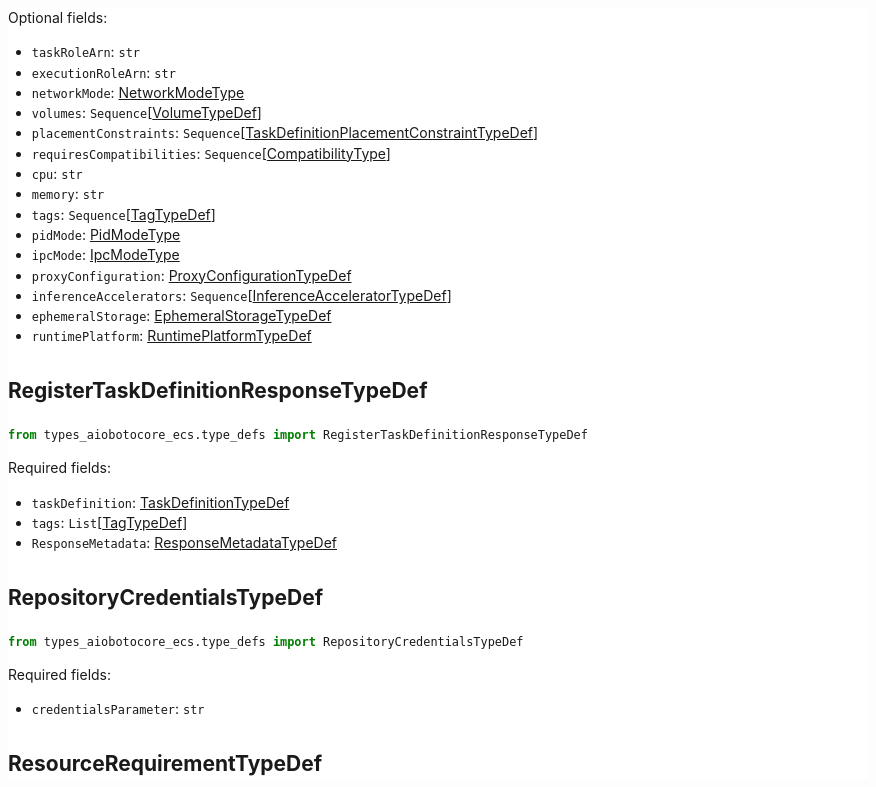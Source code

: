 Optional fields:

- `taskRoleArn`: `str`
- `executionRoleArn`: `str`
- `networkMode`: [NetworkModeType](./literals.md#networkmodetype)
- `volumes`: `Sequence`\[[VolumeTypeDef](./type_defs.md#volumetypedef)\]
- `placementConstraints`:
  `Sequence`\[[TaskDefinitionPlacementConstraintTypeDef](./type_defs.md#taskdefinitionplacementconstrainttypedef)\]
- `requiresCompatibilities`:
  `Sequence`\[[CompatibilityType](./literals.md#compatibilitytype)\]
- `cpu`: `str`
- `memory`: `str`
- `tags`: `Sequence`\[[TagTypeDef](./type_defs.md#tagtypedef)\]
- `pidMode`: [PidModeType](./literals.md#pidmodetype)
- `ipcMode`: [IpcModeType](./literals.md#ipcmodetype)
- `proxyConfiguration`:
  [ProxyConfigurationTypeDef](./type_defs.md#proxyconfigurationtypedef)
- `inferenceAccelerators`:
  `Sequence`\[[InferenceAcceleratorTypeDef](./type_defs.md#inferenceacceleratortypedef)\]
- `ephemeralStorage`:
  [EphemeralStorageTypeDef](./type_defs.md#ephemeralstoragetypedef)
- `runtimePlatform`:
  [RuntimePlatformTypeDef](./type_defs.md#runtimeplatformtypedef)

<a id="registertaskdefinitionresponsetypedef"></a>

## RegisterTaskDefinitionResponseTypeDef

```python
from types_aiobotocore_ecs.type_defs import RegisterTaskDefinitionResponseTypeDef
```

Required fields:

- `taskDefinition`:
  [TaskDefinitionTypeDef](./type_defs.md#taskdefinitiontypedef)
- `tags`: `List`\[[TagTypeDef](./type_defs.md#tagtypedef)\]
- `ResponseMetadata`:
  [ResponseMetadataTypeDef](./type_defs.md#responsemetadatatypedef)

<a id="repositorycredentialstypedef"></a>

## RepositoryCredentialsTypeDef

```python
from types_aiobotocore_ecs.type_defs import RepositoryCredentialsTypeDef
```

Required fields:

- `credentialsParameter`: `str`

<a id="resourcerequirementtypedef"></a>

## ResourceRequirementTypeDef
